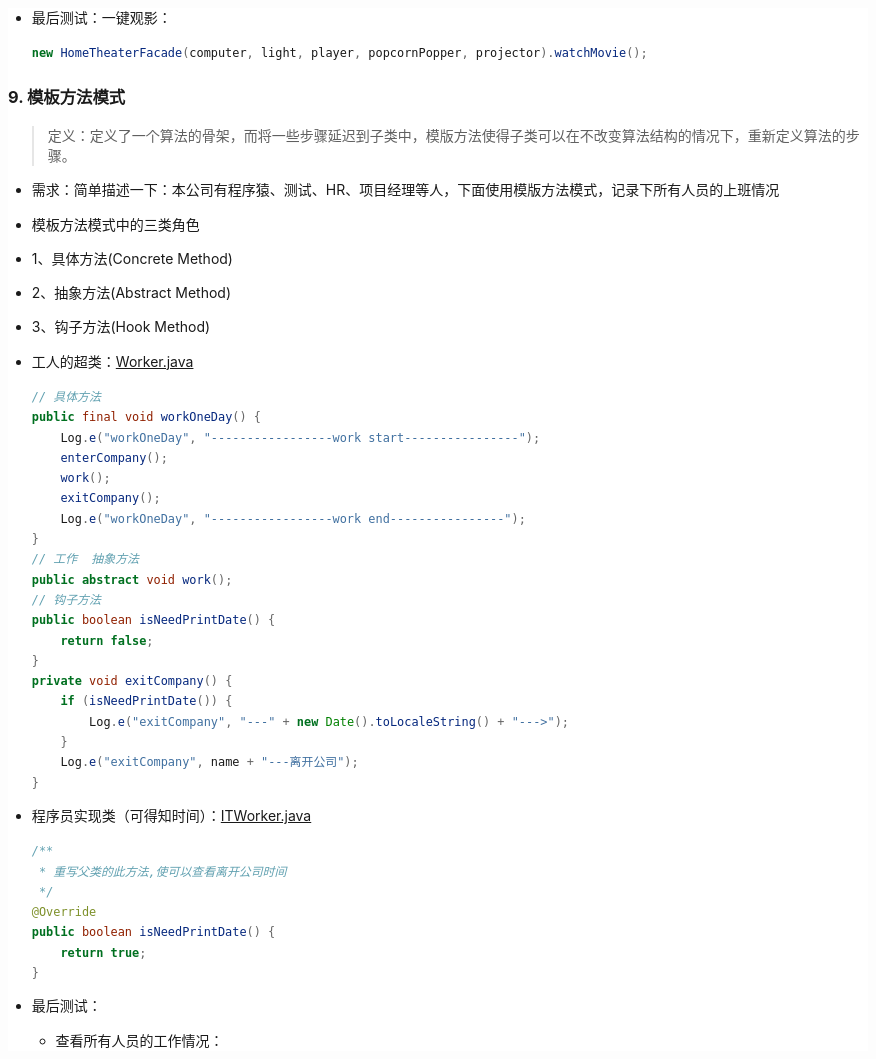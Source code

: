 - 最后测试：一键观影：

	```java
	new HomeTheaterFacade(computer, light, player, popcornPopper, projector).watchMovie();
	```

### 9. 模板方法模式
> 定义：定义了一个算法的骨架，而将一些步骤延迟到子类中，模版方法使得子类可以在不改变算法结构的情况下，重新定义算法的步骤。

- 需求：简单描述一下：本公司有程序猿、测试、HR、项目经理等人，下面使用模版方法模式，记录下所有人员的上班情况
- 模板方法模式中的三类角色
 - 1、具体方法(Concrete Method)
 - 2、抽象方法(Abstract Method)
 - 3、钩子方法(Hook Method)
- 工人的超类：[Worker.java](https://github.com/youlookwhat/DesignPattern/blob/master/app/src/main/java/com/example/jingbin/designpattern/templatemethod/Worker.java)

	```java
	// 具体方法
    public final void workOneDay() {
        Log.e("workOneDay", "-----------------work start----------------");
        enterCompany();
        work();
        exitCompany();
        Log.e("workOneDay", "-----------------work end----------------");
    }
    // 工作  抽象方法
    public abstract void work();
    // 钩子方法
    public boolean isNeedPrintDate() {
        return false;
    }
    private void exitCompany() {
        if (isNeedPrintDate()) {
            Log.e("exitCompany", "---" + new Date().toLocaleString() + "--->");
        }
        Log.e("exitCompany", name + "---离开公司");
    }
	```
- 程序员实现类（可得知时间）：[ITWorker.java](https://github.com/youlookwhat/DesignPattern/blob/master/app/src/main/java/com/example/jingbin/designpattern/templatemethod/worker/ITWorker.java)
	
	```java
	/**
     * 重写父类的此方法,使可以查看离开公司时间
     */
    @Override
    public boolean isNeedPrintDate() {
        return true;
    }
	```
- 最后测试：
	- 查看所有人员的工作情况：
	